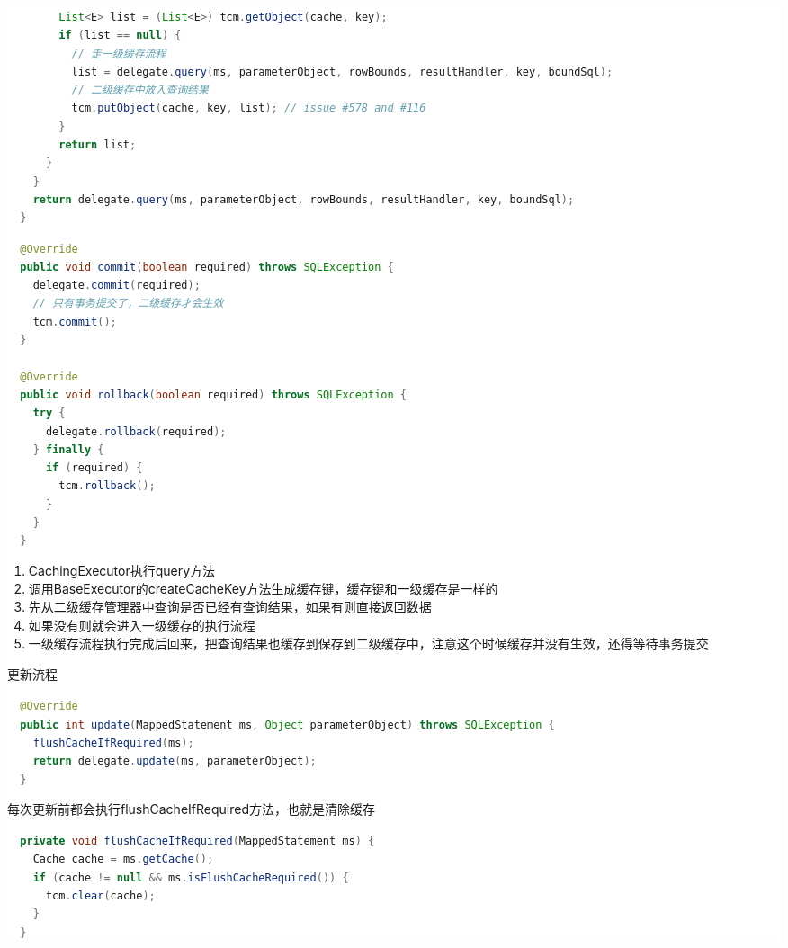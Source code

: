 ```java
        List<E> list = (List<E>) tcm.getObject(cache, key);
        if (list == null) {
          // 走一级缓存流程
          list = delegate.query(ms, parameterObject, rowBounds, resultHandler, key, boundSql);
          // 二级缓存中放入查询结果
          tcm.putObject(cache, key, list); // issue #578 and #116
        }
        return list;
      }
    }
    return delegate.query(ms, parameterObject, rowBounds, resultHandler, key, boundSql);
  }
```

```java
  @Override
  public void commit(boolean required) throws SQLException {
    delegate.commit(required);
    // 只有事务提交了，二级缓存才会生效
    tcm.commit();
  }

  @Override
  public void rollback(boolean required) throws SQLException {
    try {
      delegate.rollback(required);
    } finally {
      if (required) {
        tcm.rollback();
      }
    }
  }
```

1. CachingExecutor执行query方法
2. 调用BaseExecutor的createCacheKey方法生成缓存键，缓存键和一级缓存是一样的
3. 先从二级缓存管理器中查询是否已经有查询结果，如果有则直接返回数据
4. 如果没有则就会进入一级缓存的执行流程
5. 一级缓存流程执行完成后回来，把查询结果也缓存到保存到二级缓存中，注意这个时候缓存并没有生效，还得等待事务提交

更新流程

```java
  @Override
  public int update(MappedStatement ms, Object parameterObject) throws SQLException {
    flushCacheIfRequired(ms);
    return delegate.update(ms, parameterObject);
  }
```

每次更新前都会执行flushCacheIfRequired方法，也就是清除缓存

```java
  private void flushCacheIfRequired(MappedStatement ms) {
    Cache cache = ms.getCache();
    if (cache != null && ms.isFlushCacheRequired()) {
      tcm.clear(cache);
    }
  }
```
